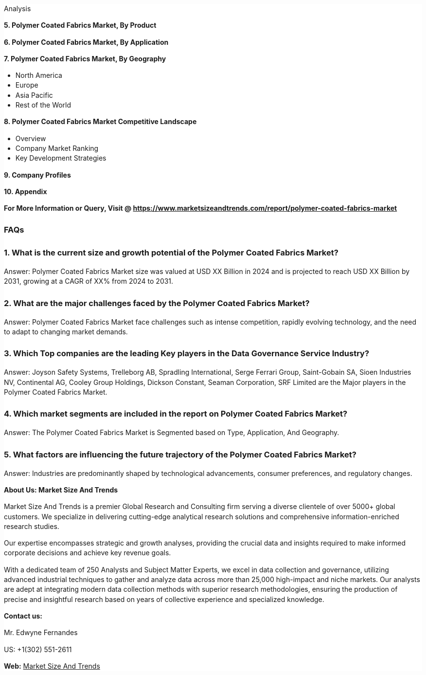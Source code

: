 Analysis</span></li></ul></div><div class="" data-test-id=""><p><strong><span class="">5. Polymer Coated Fabrics Market, By Product</span></strong></p></div><div class="" data-test-id=""><p><strong><span class="">6. Polymer Coated Fabrics Market, By Application</span></strong></p></div><div class="" data-test-id=""><p><strong><span class="">7. Polymer Coated Fabrics Market, By Geography</span></strong></p></div><div class="" data-test-id=""><ul><li><span class="">North America</span></li><li><span class="">Europe</span></li><li><span class="">Asia Pacific</span></li><li><span class="">Rest of the World</span></li></ul></div><div class="" data-test-id=""><p><strong><span class="">8. Polymer Coated Fabrics Market Competitive Landscape</span></strong></p></div><div class="" data-test-id=""><ul><li><span class="">Overview</span></li><li><span class="">Company Market Ranking</span></li><li><span class="">Key Development Strategies</span></li></ul></div><div class="" data-test-id=""><p><strong><span class="">9. Company Profiles</span></strong></p></div><div class="" data-test-id=""><p><strong><span class="">10. Appendix</span></strong></p></div><div class="" data-test-id=""><p><strong><span class="">For More Information or Query, Visit @ <a href="https://www.marketsizeandtrends.com/report/polymer-coated-fabrics-market" target="_blank">https://www.marketsizeandtrends.com/report/polymer-coated-fabrics-market</a></span></strong></p></div><div class="" data-test-id=""><div class="article-main__content" data-test-id="publishing-text-block"><h3><strong><span class="">FAQs</span></strong></h3></div><div class="article-main__content" data-test-id="publishing-text-block"><h3><span class="">1. What is the current size and growth potential of the Polymer Coated Fabrics Market?</span></h3></div><div class="article-main__content" data-test-id="publishing-text-block"><p><span class="font-[700]">Answer</span><span class="">: Polymer Coated Fabrics Market size was valued at USD XX Billion in 2024 and is projected to reach USD XX Billion by 2031, growing at a CAGR of XX% from 2024 to 2031.</span></p></div><div class="article-main__content" data-test-id="publishing-text-block"><h3><span class="">2. What are the major challenges faced by the Polymer Coated Fabrics Market?</span></h3></div><div class="article-main__content" data-test-id="publishing-text-block"><p><span class="font-[700]">Answer</span><span class="">: Polymer Coated Fabrics Market face challenges such as intense competition, rapidly evolving technology, and the need to adapt to changing market demands.</span></p></div><div class="article-main__content" data-test-id="publishing-text-block"><h3><span class="">3. Which Top companies are the leading Key players in the Data Governance Service Industry?</span></h3></div><div class="article-main__content" data-test-id="publishing-text-block"><p><span class="font-[700]">Answer</span><span class="">: Joyson Safety Systems, Trelleborg AB, Spradling International, Serge Ferrari Group, Saint-Gobain SA, Sioen Industries NV, Continental AG, Cooley Group Holdings, Dickson Constant, Seaman Corporation, SRF Limited are the Major players in the Polymer Coated Fabrics Market.</span></p></div><div class="article-main__content" data-test-id="publishing-text-block"><h3><span class="">4. Which market segments are included in the report on Polymer Coated Fabrics Market?</span></h3></div><div class="article-main__content" data-test-id="publishing-text-block"><p><span class="font-[700]">Answer</span><span class="">: The Polymer Coated Fabrics Market is Segmented based on Type, Application, And Geography.</span></p></div><div class="article-main__content" data-test-id="publishing-text-block"><h3><span class="">5. What factors are influencing the future trajectory of the Polymer Coated Fabrics Market?</span></h3></div><div class="article-main__content" data-test-id="publishing-text-block"><p><span class="font-[700]">Answer:</span><span class="">&nbsp;Industries are predominantly shaped by technological advancements, consumer preferences, and regulatory changes.</span></p></div><p><strong><span class="">About Us: Market Size And Trends</span></strong></p></div><div class="" data-test-id=""><p><span class="">Market Size And Trends is a premier Global Research and Consulting firm serving a diverse clientele of over 5000+ global customers. We specialize in delivering cutting-edge analytical research solutions and comprehensive information-enriched research studies.</span></p></div><div class="" data-test-id=""><p><span class="">Our expertise encompasses strategic and growth analyses, providing the crucial data and insights required to make informed corporate decisions and achieve key revenue goals.</span></p></div><div class="" data-test-id=""><p><span class="">With a dedicated team of 250 Analysts and Subject Matter Experts, we excel in data collection and governance, utilizing advanced industrial techniques to gather and analyze data across more than 25,000 high-impact and niche markets. Our analysts are adept at integrating modern data collection methods with superior research methodologies, ensuring the production of precise and insightful research based on years of collective experience and specialized knowledge.</span></p></div><div class="" data-test-id=""><p><strong><span class="">Contact us:</span></strong></p></div><div class="" data-test-id=""><p><span class="">Mr. Edwyne Fernandes</span></p></div><div class="" data-test-id=""><p><span class="">US: +1(302) 551-2611<br /></span></p><p><span class=""><strong>Web:</strong> <a href="https://www.marketsizeandtrends.com/" target="_blank">Market Size And Trends</a></span></p></div>
